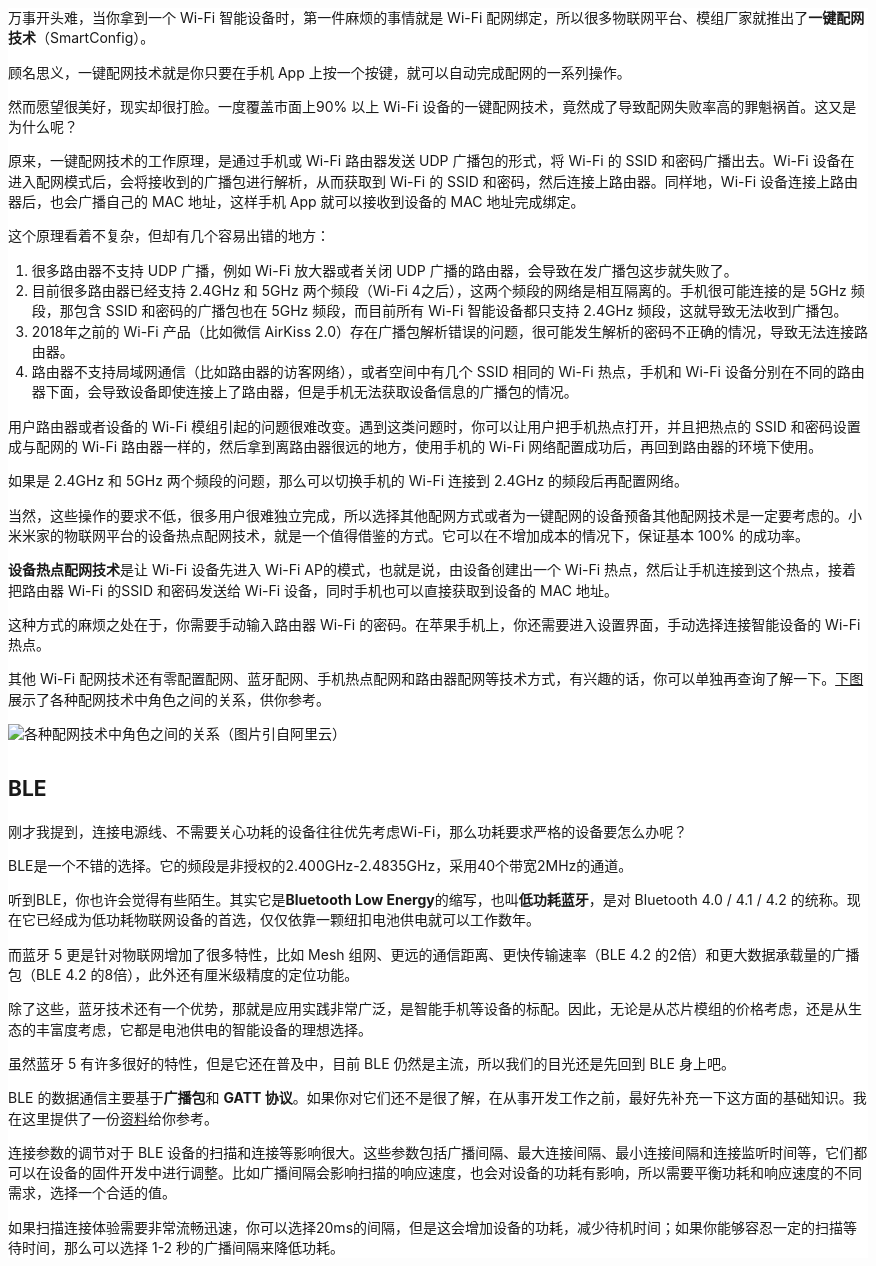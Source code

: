 万事开头难，当你拿到一个 Wi-Fi 智能设备时，第一件麻烦的事情就是 Wi-Fi 配网绑定，所以很多物联网平台、模组厂家就推出了**一键配网技术**（SmartConfig）。

顾名思义，一键配网技术就是你只要在手机 App 上按一个按键，就可以自动完成配网的一系列操作。

然而愿望很美好，现实却很打脸。一度覆盖市面上90% 以上 Wi-Fi 设备的一键配网技术，竟然成了导致配网失败率高的罪魁祸首。这又是为什么呢？

原来，一键配网技术的工作原理，是通过手机或 Wi-Fi 路由器发送 UDP 广播包的形式，将 Wi-Fi 的 SSID 和密码广播出去。Wi-Fi 设备在进入配网模式后，会将接收到的广播包进行解析，从而获取到 Wi-Fi 的 SSID 和密码，然后连接上路由器。同样地，Wi-Fi 设备连接上路由器后，也会广播自己的 MAC 地址，这样手机 App 就可以接收到设备的 MAC 地址完成绑定。

这个原理看着不复杂，但却有几个容易出错的地方：

1. 很多路由器不支持 UDP 广播，例如 Wi-Fi 放大器或者关闭 UDP 广播的路由器，会导致在发广播包这步就失败了。
2. 目前很多路由器已经支持 2.4GHz 和 5GHz 两个频段（Wi-Fi 4之后），这两个频段的网络是相互隔离的。手机很可能连接的是 5GHz 频段，那包含 SSID 和密码的广播包也在 5GHz 频段，而目前所有 Wi-Fi 智能设备都只支持 2.4GHz 频段，这就导致无法收到广播包。
3. 2018年之前的 Wi-Fi 产品（比如微信 AirKiss 2.0）存在广播包解析错误的问题，很可能发生解析的密码不正确的情况，导致无法连接路由器。
4. 路由器不支持局域网通信（比如路由器的访客网络），或者空间中有几个 SSID 相同的 Wi-Fi 热点，手机和 Wi-Fi 设备分别在不同的路由器下面，会导致设备即使连接上了路由器，但是手机无法获取设备信息的广播包的情况。

用户路由器或者设备的 Wi-Fi 模组引起的问题很难改变。遇到这类问题时，你可以让用户把手机热点打开，并且把热点的 SSID 和密码设置成与配网的 Wi-Fi 路由器一样的，然后拿到离路由器很远的地方，使用手机的 Wi-Fi 网络配置成功后，再回到路由器的环境下使用。

如果是 2.4GHz 和 5GHz 两个频段的问题，那么可以切换手机的 Wi-Fi 连接到 2.4GHz 的频段后再配置网络。

当然，这些操作的要求不低，很多用户很难独立完成，所以选择其他配网方式或者为一键配网的设备预备其他配网技术是一定要考虑的。小米米家的物联网平台的设备热点配网技术，就是一个值得借鉴的方式。它可以在不增加成本的情况下，保证基本 100% 的成功率。

**设备热点配网技术**是让 Wi-Fi 设备先进入 Wi-Fi AP的模式，也就是说，由设备创建出一个 Wi-Fi 热点，然后让手机连接到这个热点，接着把路由器 Wi-Fi 的SSID 和密码发送给 Wi-Fi 设备，同时手机也可以直接获取到设备的 MAC 地址。

这种方式的麻烦之处在于，你需要手动输入路由器 Wi-Fi 的密码。在苹果手机上，你还需要进入设置界面，手动选择连接智能设备的 Wi-Fi 热点。

其他 Wi-Fi 配网技术还有零配置配网、蓝牙配网、手机热点配网和路由器配网等技术方式，有兴趣的话，你可以单独再查询了解一下。[下图](https://help.aliyun.com/document_detail/97570.html)展示了各种配网技术中角色之间的关系，供你参考。

![](https://static001.geekbang.org/resource/image/de/08/de36ca9d86a5c962d0f84c4e1dd11308.png?wh=2402%2A1554 "各种配网技术中角色之间的关系（图片引自阿里云）")

## BLE

刚才我提到，连接电源线、不需要关心功耗的设备往往优先考虑Wi-Fi，那么功耗要求严格的设备要怎么办呢？

BLE是一个不错的选择。它的频段是非授权的2.400GHz-2.4835GHz，采用40个带宽2MHz的通道。

听到BLE，你也许会觉得有些陌生。其实它是**Bluetooth Low Energy**的缩写，也叫**低功耗蓝牙**，是对 Bluetooth 4.0 / 4.1 / 4.2 的统称。现在它已经成为低功耗物联网设备的首选，仅仅依靠一颗纽扣电池供电就可以工作数年。

而蓝牙 5 更是针对物联网增加了很多特性，比如 Mesh 组网、更远的通信距离、更快传输速率（BLE 4.2 的2倍）和更大数据承载量的广播包（BLE 4.2 的8倍），此外还有厘米级精度的定位功能。

除了这些，蓝牙技术还有一个优势，那就是应用实践非常广泛，是智能手机等设备的标配。因此，无论是从芯片模组的价格考虑，还是从生态的丰富度考虑，它都是电池供电的智能设备的理想选择。

虽然蓝牙 5 有许多很好的特性，但是它还在普及中，目前 BLE 仍然是主流，所以我们的目光还是先回到 BLE 身上吧。

BLE 的数据通信主要基于**广播包**和 **GATT 协议**。如果你对它们还不是很了解，在从事开发工作之前，最好先补充一下这方面的基础知识。我在这里提供了一份[资料](https://learn.adafruit.com/introduction-to-bluetooth-low-energy/gatt)给你参考。

连接参数的调节对于 BLE 设备的扫描和连接等影响很大。这些参数包括广播间隔、最大连接间隔、最小连接间隔和连接监听时间等，它们都可以在设备的固件开发中进行调整。比如广播间隔会影响扫描的响应速度，也会对设备的功耗有影响，所以需要平衡功耗和响应速度的不同需求，选择一个合适的值。

如果扫描连接体验需要非常流畅迅速，你可以选择20ms的间隔，但是这会增加设备的功耗，减少待机时间；如果你能够容忍一定的扫描等待时间，那么可以选择 1-2 秒的广播间隔来降低功耗。
